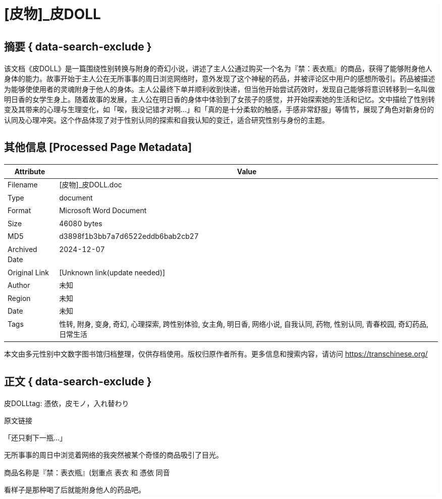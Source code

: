 # [皮物]_皮DOLL



## 摘要  { data-search-exclude }


该文档《皮DOLL》是一篇围绕性别转换与附身的奇幻小说，讲述了主人公通过购买一个名为『禁：表衣瓶』的商品，获得了能够附身他人身体的能力。故事开始于主人公在无所事事的周日浏览网络时，意外发现了这个神秘的药品，并被评论区中用户的感想所吸引。药品被描述为能够使使用者的灵魂附身于他人的身体。主人公最终下单并顺利收到快递，但当他开始尝试药效时，发现自己能够将意识转移到一名叫做明日香的女学生身上。随着故事的发展，主人公在明日香的身体中体验到了女孩子的感觉，并开始探索她的生活和记忆。文中描绘了性别转变及其带来的心理与生理变化，如「唉，我没记错才对啊...」和「真的是十分柔软的触感，手感非常舒服」等情节，展现了角色对新身份的认同及心理冲突。这个作品体现了对于性别认同的探索和自我认知的变迁，适合研究性别与身份的主题。



## 其他信息 [Processed Page Metadata]

| Attribute       | Value                                  |
|-----------------|----------------------------------------|
| Filename        | [皮物]_皮DOLL.doc                             |
| Type            | document                                 |
| Format          | Microsoft Word Document                               |
| Size            | 46080 bytes                           |
| MD5             | d3898f1b3bb7a7d6522eddb6bab2cb27                                  |
| Archived Date   | 2024-12-07                             |
| Original Link   | [Unknown link(update needed)]                         |
| Author          | 未知                               |
| Region          | 未知                               |
| Date            | 未知                                 |
| Tags            | 性转, 附身, 变身, 奇幻, 心理探索, 跨性别体验, 女主角, 明日香, 网络小说, 自我认同, 药物, 性别认同, 青春校园, 奇幻药品, 日常生活                                 |

本文由多元性别中文数字图书馆归档整理，仅供存档使用。版权归原作者所有。更多信息和搜索内容，请访问 <https://transchinese.org/>


## 正文 { data-search-exclude }


皮DOLLtag: 憑依，皮モノ，入れ替わり

原文链接

「还只剩下一瓶...」

无所事事的周日中浏览着网络的我突然被某个奇怪的商品吸引了目光。

商品名称是『禁：表衣瓶』(划重点 表衣 和 憑依 同音

看样子是那种喝了后就能附身他人的药品吧。
